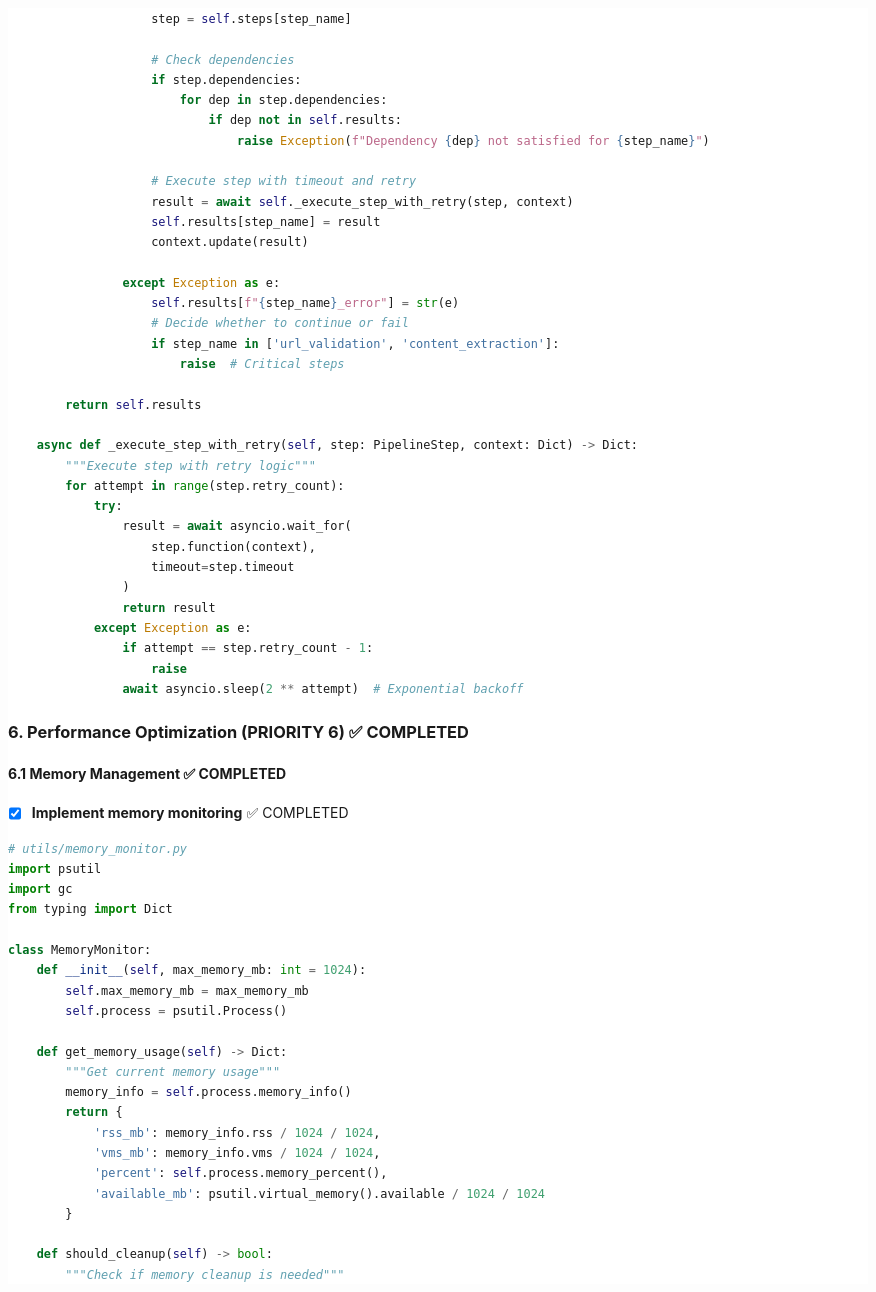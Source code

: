 ```python
                    step = self.steps[step_name]
                    
                    # Check dependencies
                    if step.dependencies:
                        for dep in step.dependencies:
                            if dep not in self.results:
                                raise Exception(f"Dependency {dep} not satisfied for {step_name}")
                    
                    # Execute step with timeout and retry
                    result = await self._execute_step_with_retry(step, context)
                    self.results[step_name] = result
                    context.update(result)
                    
                except Exception as e:
                    self.results[f"{step_name}_error"] = str(e)
                    # Decide whether to continue or fail
                    if step_name in ['url_validation', 'content_extraction']:
                        raise  # Critical steps
        
        return self.results
    
    async def _execute_step_with_retry(self, step: PipelineStep, context: Dict) -> Dict:
        """Execute step with retry logic"""
        for attempt in range(step.retry_count):
            try:
                result = await asyncio.wait_for(
                    step.function(context),
                    timeout=step.timeout
                )
                return result
            except Exception as e:
                if attempt == step.retry_count - 1:
                    raise
                await asyncio.sleep(2 ** attempt)  # Exponential backoff
```

### 6. Performance Optimization (PRIORITY 6) ✅ COMPLETED

#### 6.1 Memory Management ✅ COMPLETED
- [x] **Implement memory monitoring** ✅ COMPLETED
```python
# utils/memory_monitor.py
import psutil
import gc
from typing import Dict

class MemoryMonitor:
    def __init__(self, max_memory_mb: int = 1024):
        self.max_memory_mb = max_memory_mb
        self.process = psutil.Process()
    
    def get_memory_usage(self) -> Dict:
        """Get current memory usage"""
        memory_info = self.process.memory_info()
        return {
            'rss_mb': memory_info.rss / 1024 / 1024,
            'vms_mb': memory_info.vms / 1024 / 1024,
            'percent': self.process.memory_percent(),
            'available_mb': psutil.virtual_memory().available / 1024 / 1024
        }
    
    def should_cleanup(self) -> bool:
        """Check if memory cleanup is needed"""
```